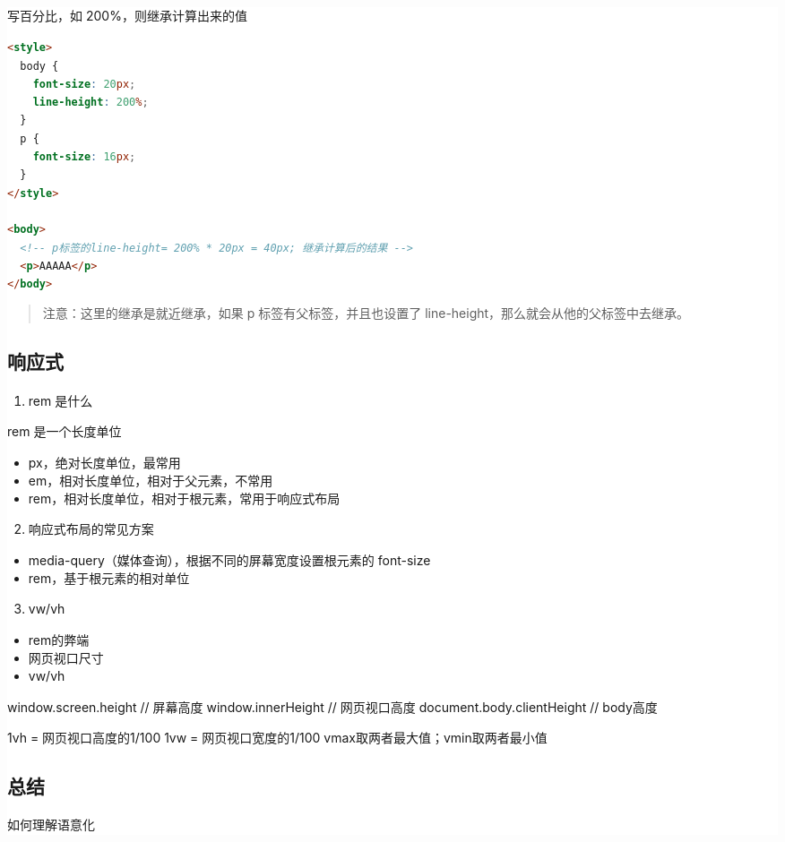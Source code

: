 写百分比，如 200%，则继承计算出来的值

```html
<style>
  body {
    font-size: 20px;
    line-height: 200%;
  }
  p {
    font-size: 16px;
  }
</style>

<body>
  <!-- p标签的line-height= 200% * 20px = 40px; 继承计算后的结果 -->
  <p>AAAAA</p>
</body>
```

> 注意：这里的继承是就近继承，如果 p 标签有父标签，并且也设置了 line-height，那么就会从他的父标签中去继承。

## 响应式

1. rem 是什么

rem 是一个长度单位

- px，绝对长度单位，最常用
- em，相对长度单位，相对于父元素，不常用
- rem，相对长度单位，相对于根元素，常用于响应式布局

2. 响应式布局的常见方案

- media-query（媒体查询），根据不同的屏幕宽度设置根元素的 font-size
- rem，基于根元素的相对单位

3. vw/vh
- rem的弊端
- 网页视口尺寸
- vw/vh


window.screen.height // 屏幕高度
window.innerHeight // 网页视口高度
document.body.clientHeight // body高度

1vh = 网页视口高度的1/100
1vw = 网页视口宽度的1/100
vmax取两者最大值；vmin取两者最小值

## 总结
如何理解语意化

